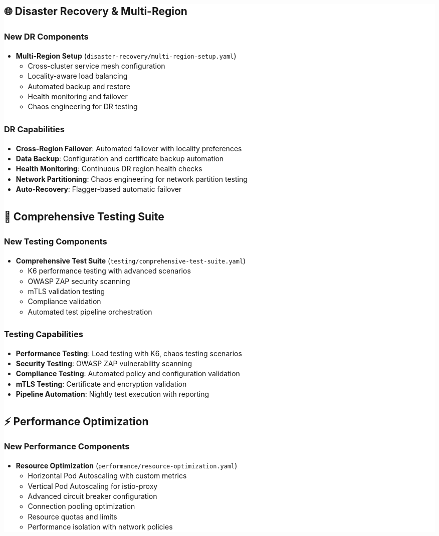 ## 🌐 Disaster Recovery & Multi-Region

### New DR Components

- **Multi-Region Setup** (`disaster-recovery/multi-region-setup.yaml`)
  - Cross-cluster service mesh configuration
  - Locality-aware load balancing
  - Automated backup and restore
  - Health monitoring and failover
  - Chaos engineering for DR testing

### DR Capabilities

- **Cross-Region Failover**: Automated failover with locality preferences
- **Data Backup**: Configuration and certificate backup automation
- **Health Monitoring**: Continuous DR region health checks
- **Network Partitioning**: Chaos engineering for network partition testing
- **Auto-Recovery**: Flagger-based automatic failover

## 🧪 Comprehensive Testing Suite

### New Testing Components

- **Comprehensive Test Suite** (`testing/comprehensive-test-suite.yaml`)
  - K6 performance testing with advanced scenarios
  - OWASP ZAP security scanning
  - mTLS validation testing
  - Compliance validation
  - Automated test pipeline orchestration

### Testing Capabilities

- **Performance Testing**: Load testing with K6, chaos testing scenarios
- **Security Testing**: OWASP ZAP vulnerability scanning
- **Compliance Testing**: Automated policy and configuration validation
- **mTLS Testing**: Certificate and encryption validation
- **Pipeline Automation**: Nightly test execution with reporting

## ⚡ Performance Optimization

### New Performance Components

- **Resource Optimization** (`performance/resource-optimization.yaml`)
  - Horizontal Pod Autoscaling with custom metrics
  - Vertical Pod Autoscaling for istio-proxy
  - Advanced circuit breaker configuration
  - Connection pooling optimization
  - Resource quotas and limits
  - Performance isolation with network policies
